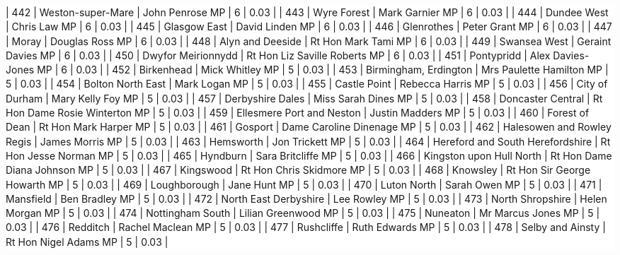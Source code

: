 | 442 | Weston-super-Mare | John Penrose MP | 6 | 0.03 |
| 443 | Wyre Forest | Mark Garnier MP | 6 | 0.03 |
| 444 | Dundee West | Chris Law MP | 6 | 0.03 |
| 445 | Glasgow East | David Linden MP | 6 | 0.03 |
| 446 | Glenrothes | Peter Grant MP | 6 | 0.03 |
| 447 | Moray | Douglas Ross MP | 6 | 0.03 |
| 448 | Alyn and Deeside | Rt Hon Mark Tami MP | 6 | 0.03 |
| 449 | Swansea West | Geraint Davies MP | 6 | 0.03 |
| 450 | Dwyfor Meirionnydd | Rt Hon Liz Saville Roberts MP | 6 | 0.03 |
| 451 | Pontypridd | Alex Davies-Jones MP | 6 | 0.03 |
| 452 | Birkenhead | Mick Whitley MP | 5 | 0.03 |
| 453 | Birmingham, Erdington | Mrs Paulette Hamilton MP | 5 | 0.03 |
| 454 | Bolton North East | Mark Logan MP | 5 | 0.03 |
| 455 | Castle Point | Rebecca Harris MP | 5 | 0.03 |
| 456 | City of Durham | Mary Kelly Foy MP | 5 | 0.03 |
| 457 | Derbyshire Dales | Miss Sarah Dines MP | 5 | 0.03 |
| 458 | Doncaster Central | Rt Hon Dame Rosie Winterton MP | 5 | 0.03 |
| 459 | Ellesmere Port and Neston | Justin Madders MP | 5 | 0.03 |
| 460 | Forest of Dean | Rt Hon Mark Harper MP | 5 | 0.03 |
| 461 | Gosport | Dame Caroline Dinenage MP | 5 | 0.03 |
| 462 | Halesowen and Rowley Regis | James Morris MP | 5 | 0.03 |
| 463 | Hemsworth | Jon Trickett MP | 5 | 0.03 |
| 464 | Hereford and South Herefordshire | Rt Hon Jesse Norman MP | 5 | 0.03 |
| 465 | Hyndburn | Sara Britcliffe MP | 5 | 0.03 |
| 466 | Kingston upon Hull North | Rt Hon Dame Diana Johnson MP | 5 | 0.03 |
| 467 | Kingswood | Rt Hon Chris Skidmore MP | 5 | 0.03 |
| 468 | Knowsley | Rt Hon Sir George Howarth MP | 5 | 0.03 |
| 469 | Loughborough | Jane Hunt MP | 5 | 0.03 |
| 470 | Luton North | Sarah Owen MP | 5 | 0.03 |
| 471 | Mansfield | Ben Bradley MP | 5 | 0.03 |
| 472 | North East Derbyshire | Lee Rowley MP | 5 | 0.03 |
| 473 | North Shropshire | Helen Morgan MP | 5 | 0.03 |
| 474 | Nottingham South | Lilian Greenwood MP | 5 | 0.03 |
| 475 | Nuneaton | Mr Marcus Jones MP | 5 | 0.03 |
| 476 | Redditch | Rachel Maclean MP | 5 | 0.03 |
| 477 | Rushcliffe | Ruth Edwards MP | 5 | 0.03 |
| 478 | Selby and Ainsty | Rt Hon Nigel Adams MP | 5 | 0.03 |